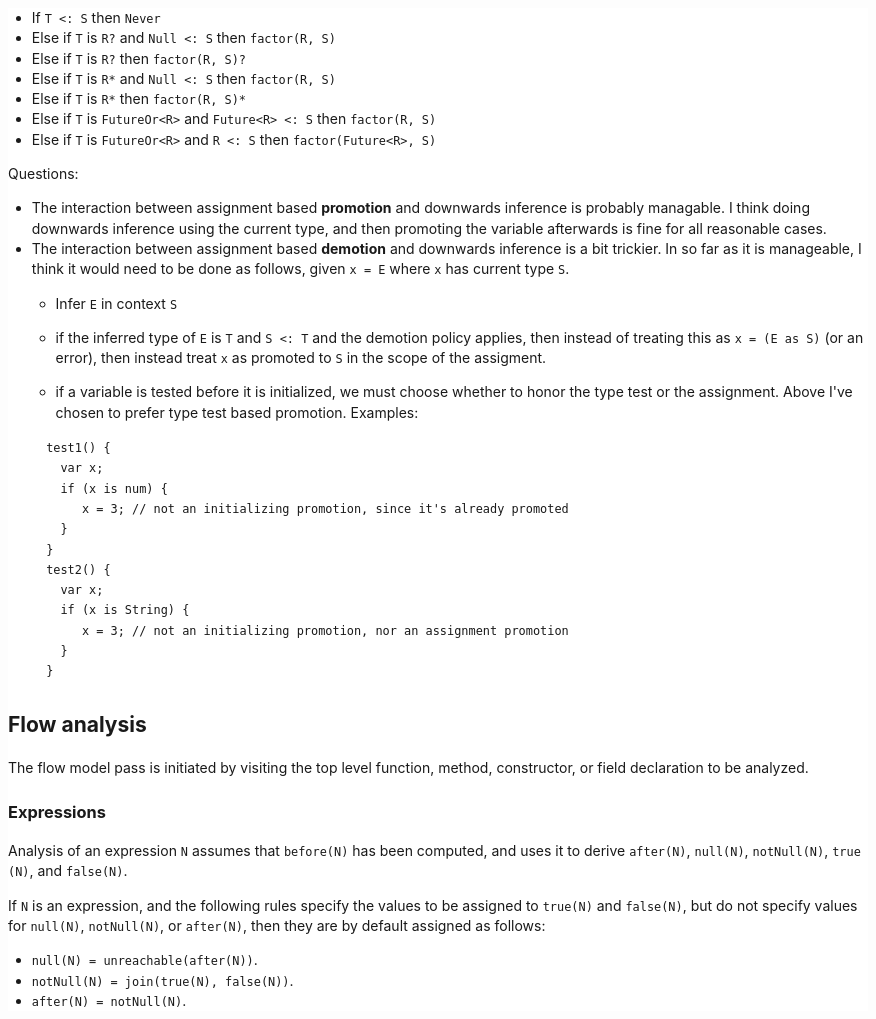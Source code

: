   - If `T <: S` then `Never`
  - Else if `T` is `R?` and `Null <: S` then `factor(R, S)`
  - Else if `T` is `R?` then `factor(R, S)?`
  - Else if `T` is `R*` and `Null <: S` then `factor(R, S)`
  - Else if `T` is `R*` then `factor(R, S)*`
  - Else if `T` is `FutureOr<R>` and `Future<R> <: S` then `factor(R, S)`
  - Else if `T` is `FutureOr<R>` and `R <: S` then `factor(Future<R>, S)`


Questions:
 - The interaction between assignment based **promotion** and downwards inference is
   probably managable.  I think doing downwards inference using the current
   type, and then promoting the variable afterwards is fine for all reasonable
   cases.
 - The interaction between assignment based **demotion** and downwards inference is
   a bit trickier.  In so far as it is manageable, I think it would need to be
   done as follows, given `x = E` where `x` has current type `S`.
     - Infer `E` in context `S`
     - if the inferred type of `E` is `T` and `S <: T` and the demotion policy
     applies, then instead of treating this as `x = (E as S)` (or an error),
     then instead treat `x` as promoted to `S` in the scope of the assigment.

   - if a variable is tested before it is initialized, we must choose whether to
    honor the type test or the assignment.  Above I've chosen to prefer type
    test based promotion.  Examples:
    ```
      test1() {
        var x;
        if (x is num) {
           x = 3; // not an initializing promotion, since it's already promoted
        }
      }
      test2() {
        var x;
        if (x is String) {
           x = 3; // not an initializing promotion, nor an assignment promotion
        }
      }
     ```

## Flow analysis

The flow model pass is initiated by visiting the top level function, method,
constructor, or field declaration to be analyzed.

### Expressions

Analysis of an expression `N` assumes that `before(N)` has been computed, and
uses it to derive `after(N)`, `null(N)`, `notNull(N)`, `true(N)`, and
`false(N)`.

If `N` is an expression, and the following rules specify the values to be
assigned to `true(N)` and `false(N)`, but do not specify values for `null(N)`,
`notNull(N)`, or `after(N)`, then they are by default assigned as follows:
  - `null(N) = unreachable(after(N))`.
  - `notNull(N) = join(true(N), false(N))`.
  - `after(N) = notNull(N)`.
